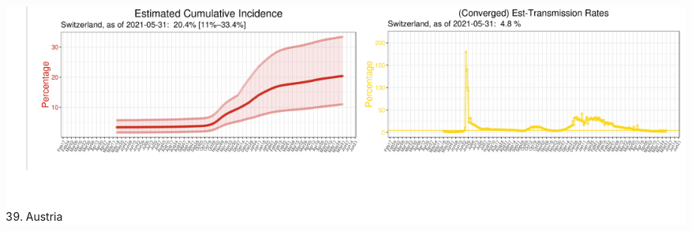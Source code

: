 > <img src="/output/countries_current/Switzerland_estCumIncidence.png" width="49.5%"/> <img src="/output/countries_current/Switzerland_estTransmissionRate.png" width="49.5%"/> 

 <p>&nbsp;</p> 

39. Austria <p>